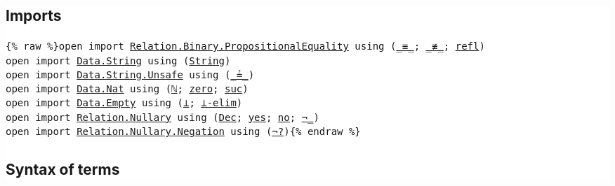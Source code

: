 ## Imports

<pre class="Agda">{% raw %}<a id="2252" class="Keyword">open</a> <a id="2257" class="Keyword">import</a> <a id="2264" href="https://agda.github.io/agda-stdlib/Relation.Binary.PropositionalEquality.html" class="Module">Relation.Binary.PropositionalEquality</a> <a id="2302" class="Keyword">using</a> <a id="2308" class="Symbol">(</a><a id="2309" href="https://agda.github.io/agda-stdlib/Agda.Builtin.Equality.html#83" class="Datatype Operator">_≡_</a><a id="2312" class="Symbol">;</a> <a id="2314" href="https://agda.github.io/agda-stdlib/Relation.Binary.PropositionalEquality.Core.html#660" class="Function Operator">_≢_</a><a id="2317" class="Symbol">;</a> <a id="2319" href="https://agda.github.io/agda-stdlib/Agda.Builtin.Equality.html#140" class="InductiveConstructor">refl</a><a id="2323" class="Symbol">)</a>
<a id="2325" class="Keyword">open</a> <a id="2330" class="Keyword">import</a> <a id="2337" href="https://agda.github.io/agda-stdlib/Data.String.html" class="Module">Data.String</a> <a id="2349" class="Keyword">using</a> <a id="2355" class="Symbol">(</a><a id="2356" href="https://agda.github.io/agda-stdlib/Agda.Builtin.String.html#165" class="Postulate">String</a><a id="2362" class="Symbol">)</a>
<a id="2364" class="Keyword">open</a> <a id="2369" class="Keyword">import</a> <a id="2376" href="https://agda.github.io/agda-stdlib/Data.String.Unsafe.html" class="Module">Data.String.Unsafe</a> <a id="2395" class="Keyword">using</a> <a id="2401" class="Symbol">(</a><a id="2402" href="https://agda.github.io/agda-stdlib/Data.String.Unsafe.html#749" class="Function Operator">_≟_</a><a id="2405" class="Symbol">)</a>
<a id="2407" class="Keyword">open</a> <a id="2412" class="Keyword">import</a> <a id="2419" href="https://agda.github.io/agda-stdlib/Data.Nat.html" class="Module">Data.Nat</a> <a id="2428" class="Keyword">using</a> <a id="2434" class="Symbol">(</a><a id="2435" href="https://agda.github.io/agda-stdlib/Agda.Builtin.Nat.html#97" class="Datatype">ℕ</a><a id="2436" class="Symbol">;</a> <a id="2438" href="https://agda.github.io/agda-stdlib/Agda.Builtin.Nat.html#115" class="InductiveConstructor">zero</a><a id="2442" class="Symbol">;</a> <a id="2444" href="https://agda.github.io/agda-stdlib/Agda.Builtin.Nat.html#128" class="InductiveConstructor">suc</a><a id="2447" class="Symbol">)</a>
<a id="2449" class="Keyword">open</a> <a id="2454" class="Keyword">import</a> <a id="2461" href="https://agda.github.io/agda-stdlib/Data.Empty.html" class="Module">Data.Empty</a> <a id="2472" class="Keyword">using</a> <a id="2478" class="Symbol">(</a><a id="2479" href="https://agda.github.io/agda-stdlib/Data.Empty.html#243" class="Datatype">⊥</a><a id="2480" class="Symbol">;</a> <a id="2482" href="https://agda.github.io/agda-stdlib/Data.Empty.html#360" class="Function">⊥-elim</a><a id="2488" class="Symbol">)</a>
<a id="2490" class="Keyword">open</a> <a id="2495" class="Keyword">import</a> <a id="2502" href="https://agda.github.io/agda-stdlib/Relation.Nullary.html" class="Module">Relation.Nullary</a> <a id="2519" class="Keyword">using</a> <a id="2525" class="Symbol">(</a><a id="2526" href="https://agda.github.io/agda-stdlib/Relation.Nullary.html#534" class="Datatype">Dec</a><a id="2529" class="Symbol">;</a> <a id="2531" href="https://agda.github.io/agda-stdlib/Relation.Nullary.html#570" class="InductiveConstructor">yes</a><a id="2534" class="Symbol">;</a> <a id="2536" href="https://agda.github.io/agda-stdlib/Relation.Nullary.html#597" class="InductiveConstructor">no</a><a id="2538" class="Symbol">;</a> <a id="2540" href="https://agda.github.io/agda-stdlib/Relation.Nullary.html#464" class="Function Operator">¬_</a><a id="2542" class="Symbol">)</a>
<a id="2544" class="Keyword">open</a> <a id="2549" class="Keyword">import</a> <a id="2556" href="https://agda.github.io/agda-stdlib/Relation.Nullary.Negation.html" class="Module">Relation.Nullary.Negation</a> <a id="2582" class="Keyword">using</a> <a id="2588" class="Symbol">(</a><a id="2589" href="https://agda.github.io/agda-stdlib/Relation.Nullary.Negation.html#1017" class="Function">¬?</a><a id="2591" class="Symbol">)</a>{% endraw %}</pre>

## Syntax of terms
